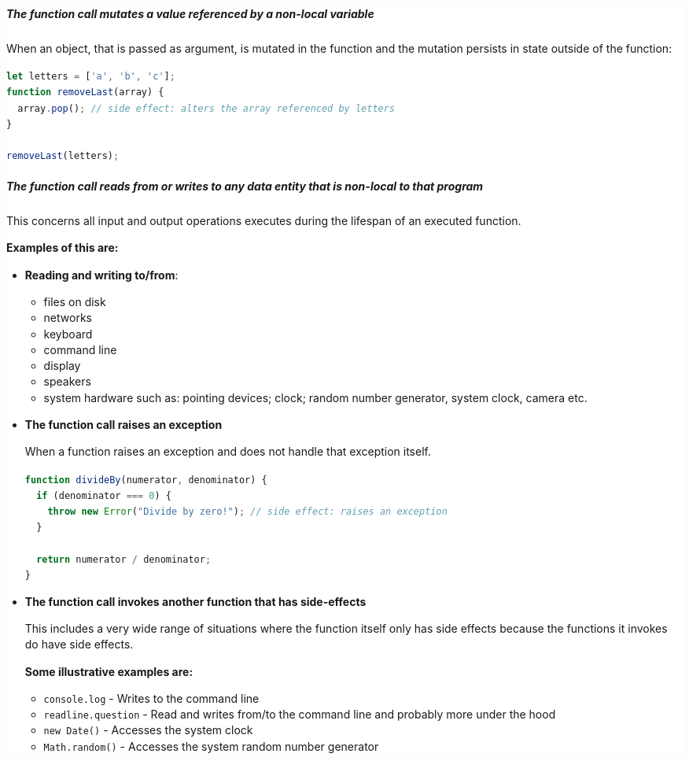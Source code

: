 ##### The function call mutates a value referenced by a non-local variable

When an object, that is passed as argument, is mutated in the function and the mutation persists in state outside of the function:

```javascript
let letters = ['a', 'b', 'c'];
function removeLast(array) {
  array.pop(); // side effect: alters the array referenced by letters
}

removeLast(letters);
```

##### The function call reads from or writes to any data entity that is non-local to that program

This concerns all input and output operations executes during the lifespan of an executed function.

**Examples of this are:**

- **Reading and writing to/from**:

  - files on disk
  - networks
  - keyboard
  - command line
  - display
  - speakers
  - system hardware such as: pointing devices; clock; random number generator, system clock, camera etc.

- **The function call raises an exception**

  When a function raises an exception and does not handle that exception itself.

  ```javascript
  function divideBy(numerator, denominator) {
    if (denominator === 0) {
      throw new Error("Divide by zero!"); // side effect: raises an exception
    }
  
    return numerator / denominator;
  }
  ```

- **The function call invokes another function that has side-effects**

  This includes a very wide range of situations where the function itself only has side effects because the functions it invokes do have side effects.

  **Some illustrative examples are:**

  - `console.log`  -  Writes to the command line
  - `readline.question`  -  Read and writes from/to the command line and probably more under the hood
  - `new Date()`  -  Accesses the system clock
  - `Math.random()`  -  Accesses the system random number generator
